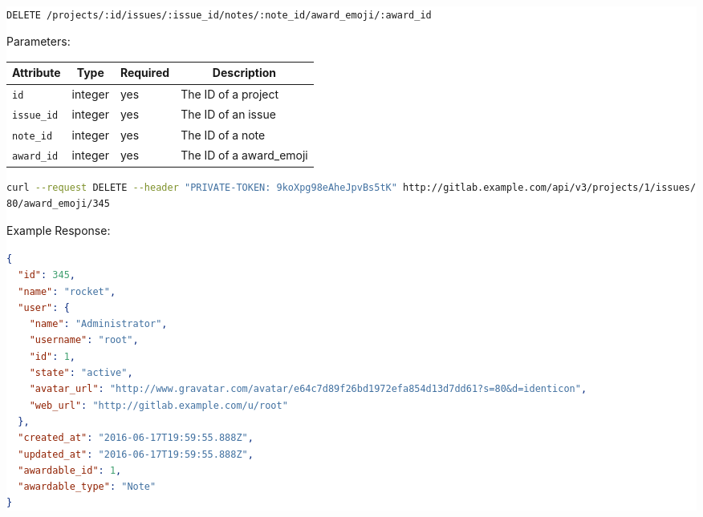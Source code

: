 ```
DELETE /projects/:id/issues/:issue_id/notes/:note_id/award_emoji/:award_id
```

Parameters:

| Attribute | Type | Required | Description |
| --------- | ---- | -------- | ----------- |
| `id` | integer | yes | The ID of a project |
| `issue_id` | integer | yes | The ID of an issue |
| `note_id` | integer | yes | The ID of a note |
| `award_id` | integer | yes | The ID of a award_emoji |

```bash
curl --request DELETE --header "PRIVATE-TOKEN: 9koXpg98eAheJpvBs5tK" http://gitlab.example.com/api/v3/projects/1/issues/80/award_emoji/345
```

Example Response:

```json
{
  "id": 345,
  "name": "rocket",
  "user": {
    "name": "Administrator",
    "username": "root",
    "id": 1,
    "state": "active",
    "avatar_url": "http://www.gravatar.com/avatar/e64c7d89f26bd1972efa854d13d7dd61?s=80&d=identicon",
    "web_url": "http://gitlab.example.com/u/root"
  },
  "created_at": "2016-06-17T19:59:55.888Z",
  "updated_at": "2016-06-17T19:59:55.888Z",
  "awardable_id": 1,
  "awardable_type": "Note"
}
```

[ce-4575]: https://gitlab.com/gitlab-org/gitlab-ce/merge_requests/4575
